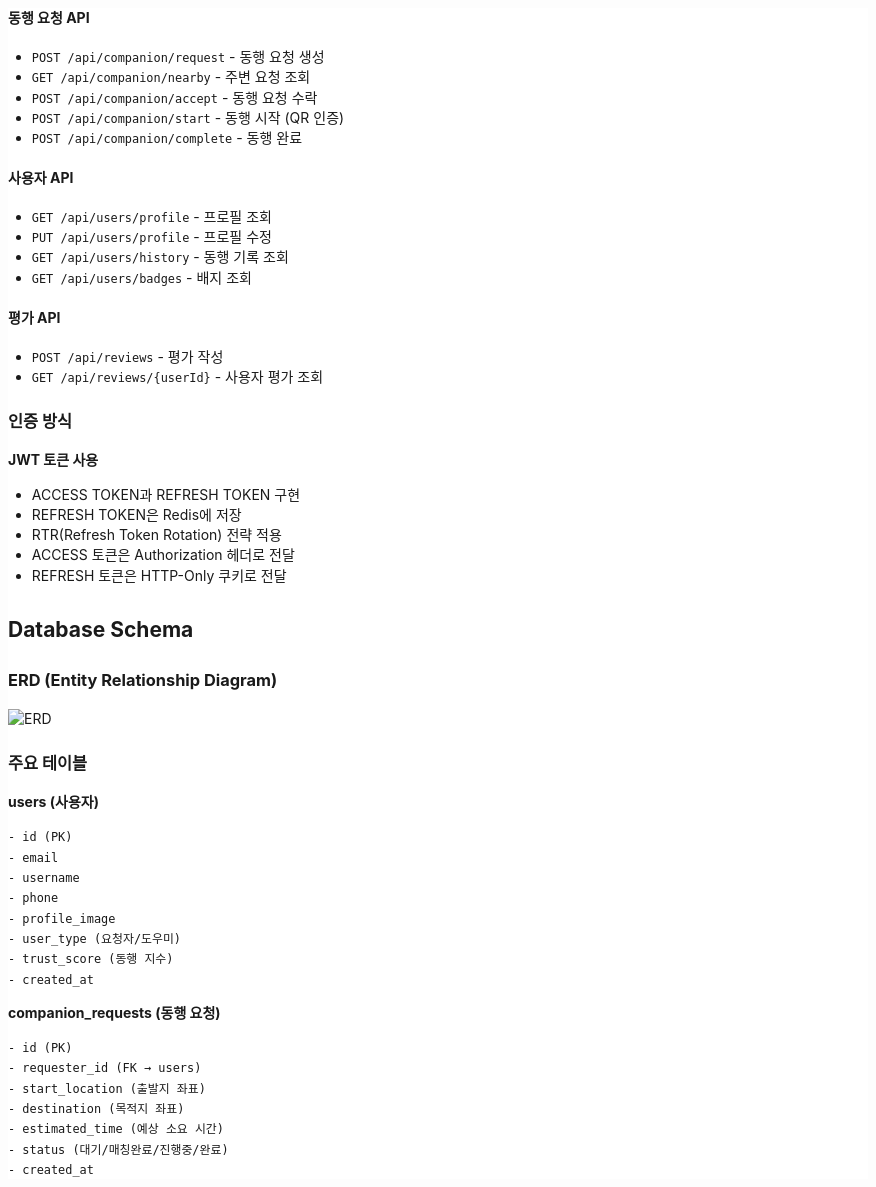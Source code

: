 #### 동행 요청 API
- `POST /api/companion/request` - 동행 요청 생성
- `GET /api/companion/nearby` - 주변 요청 조회
- `POST /api/companion/accept` - 동행 요청 수락
- `POST /api/companion/start` - 동행 시작 (QR 인증)
- `POST /api/companion/complete` - 동행 완료

#### 사용자 API
- `GET /api/users/profile` - 프로필 조회
- `PUT /api/users/profile` - 프로필 수정
- `GET /api/users/history` - 동행 기록 조회
- `GET /api/users/badges` - 배지 조회

#### 평가 API
- `POST /api/reviews` - 평가 작성
- `GET /api/reviews/{userId}` - 사용자 평가 조회

### 인증 방식

**JWT 토큰 사용**
- ACCESS TOKEN과 REFRESH TOKEN 구현
- REFRESH TOKEN은 Redis에 저장
- RTR(Refresh Token Rotation) 전략 적용
- ACCESS 토큰은 Authorization 헤더로 전달
- REFRESH 토큰은 HTTP-Only 쿠키로 전달

## Database Schema

### ERD (Entity Relationship Diagram)

<img src="docs/erd.png" alt="ERD" width="100%"/>

### 주요 테이블

**users (사용자)**
```
- id (PK)
- email
- username
- phone
- profile_image
- user_type (요청자/도우미)
- trust_score (동행 지수)
- created_at
```

**companion_requests (동행 요청)**
```
- id (PK)
- requester_id (FK → users)
- start_location (출발지 좌표)
- destination (목적지 좌표)
- estimated_time (예상 소요 시간)
- status (대기/매칭완료/진행중/완료)
- created_at
```
